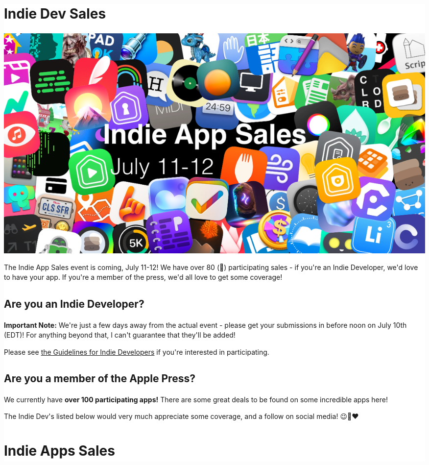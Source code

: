 # Indie Dev Sales

![Indie App Sales!](./IndieAppSalesPromo.png)

The Indie App Sales event is coming, July 11-12!  We have over 80 (🤯) participating sales - if you're an Indie Developer, we'd love to have your app.  If you're a member of the press, we'd all love to get some coverage!

## Are you an Indie Developer?

**Important Note:** We're just a few days away from the actual event - please get your submissions in before noon on July 10th (EDT)!  For anything beyond that, I can't guarantee that they'll be added!

Please see [the Guidelines for Indie Developers](./IndieDevs.md) if you're interested in participating.

## Are you a member of the Apple Press?  

We currently have **over 100 participating apps!** There are some great deals to be found on some incredible apps here!

The Indie Dev's listed below would very much appreciate some coverage, and a follow on social media! 😉🙏❤️

# Indie Apps Sales
